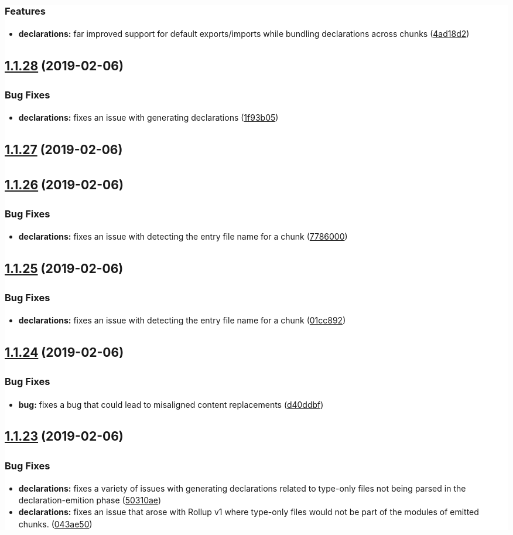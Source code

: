 ### Features

- **declarations:** far improved support for default exports/imports while bundling declarations across chunks ([4ad18d2](https://github.com/wessberg/rollup-plugin-ts/commit/4ad18d20ae0285f4008413f7a27b683402e5e27d))

## [1.1.28](https://github.com/wessberg/rollup-plugin-ts/compare/v1.1.27...v1.1.28) (2019-02-06)

### Bug Fixes

- **declarations:** fixes an issue with generating declarations ([1f93b05](https://github.com/wessberg/rollup-plugin-ts/commit/1f93b05d8de21ec56b175110bd18d1ac276aa7bb))

## [1.1.27](https://github.com/wessberg/rollup-plugin-ts/compare/v1.1.26...v1.1.27) (2019-02-06)

## [1.1.26](https://github.com/wessberg/rollup-plugin-ts/compare/v1.1.25...v1.1.26) (2019-02-06)

### Bug Fixes

- **declarations:** fixes an issue with detecting the entry file name for a chunk ([7786000](https://github.com/wessberg/rollup-plugin-ts/commit/77860003d9bf8d52980db616554a23585b774f0e))

## [1.1.25](https://github.com/wessberg/rollup-plugin-ts/compare/v1.1.24...v1.1.25) (2019-02-06)

### Bug Fixes

- **declarations:** fixes an issue with detecting the entry file name for a chunk ([01cc892](https://github.com/wessberg/rollup-plugin-ts/commit/01cc89234100484207d944518ff43bd4bc407f69))

## [1.1.24](https://github.com/wessberg/rollup-plugin-ts/compare/v1.1.23...v1.1.24) (2019-02-06)

### Bug Fixes

- **bug:** fixes a bug that could lead to misaligned content replacements ([d40ddbf](https://github.com/wessberg/rollup-plugin-ts/commit/d40ddbf21a234b4fddadd4c86e024f21df50bbb9))

## [1.1.23](https://github.com/wessberg/rollup-plugin-ts/compare/v1.1.22...v1.1.23) (2019-02-06)

### Bug Fixes

- **declarations:** fixes a variety of issues with generating declarations related to type-only files not being parsed in the declaration-emition phase ([50310ae](https://github.com/wessberg/rollup-plugin-ts/commit/50310ae594bd98b8aa46c2f31459067c6bbe80e4))
- **declarations:** fixes an issue that arose with Rollup v1 where type-only files would not be part of the modules of emitted chunks. ([043ae50](https://github.com/wessberg/rollup-plugin-ts/commit/043ae50b820a1340b47f710bc2a74bb45e0e3074))
